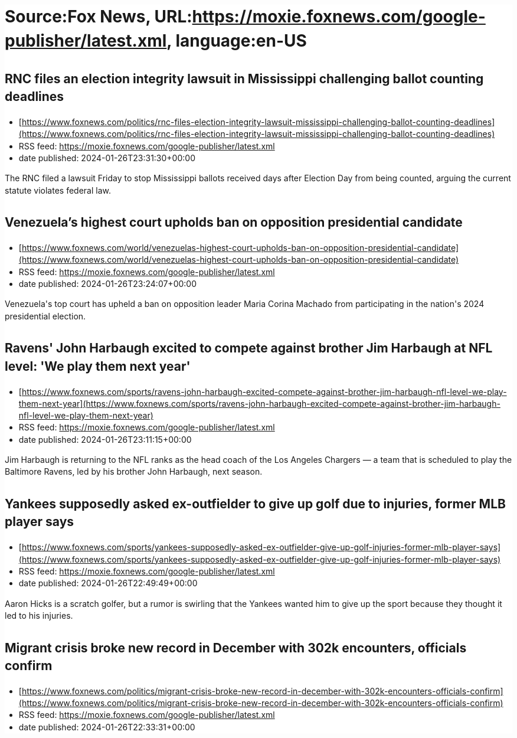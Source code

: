 # Source:Fox News, URL:https://moxie.foxnews.com/google-publisher/latest.xml, language:en-US

## RNC files an election integrity lawsuit in Mississippi challenging ballot counting deadlines
 - [https://www.foxnews.com/politics/rnc-files-election-integrity-lawsuit-mississippi-challenging-ballot-counting-deadlines](https://www.foxnews.com/politics/rnc-files-election-integrity-lawsuit-mississippi-challenging-ballot-counting-deadlines)
 - RSS feed: https://moxie.foxnews.com/google-publisher/latest.xml
 - date published: 2024-01-26T23:31:30+00:00

The RNC filed a lawsuit Friday to stop Mississippi ballots received days after Election Day from being counted, arguing the current statute violates federal law.

## Venezuela’s highest court upholds ban on opposition presidential candidate
 - [https://www.foxnews.com/world/venezuelas-highest-court-upholds-ban-on-opposition-presidential-candidate](https://www.foxnews.com/world/venezuelas-highest-court-upholds-ban-on-opposition-presidential-candidate)
 - RSS feed: https://moxie.foxnews.com/google-publisher/latest.xml
 - date published: 2024-01-26T23:24:07+00:00

Venezuela&apos;s top court has upheld a ban on opposition leader Maria Corina Machado from participating in the nation&apos;s 2024 presidential election.

## Ravens' John Harbaugh excited to compete against brother Jim Harbaugh at NFL level: 'We play them next year'
 - [https://www.foxnews.com/sports/ravens-john-harbaugh-excited-compete-against-brother-jim-harbaugh-nfl-level-we-play-them-next-year](https://www.foxnews.com/sports/ravens-john-harbaugh-excited-compete-against-brother-jim-harbaugh-nfl-level-we-play-them-next-year)
 - RSS feed: https://moxie.foxnews.com/google-publisher/latest.xml
 - date published: 2024-01-26T23:11:15+00:00

Jim Harbaugh is returning to the NFL ranks as the head coach of the Los Angeles Chargers — a team that is scheduled to play the Baltimore Ravens, led by his brother John Harbaugh, next season.

## Yankees supposedly asked ex-outfielder to give up golf due to injuries, former MLB player says
 - [https://www.foxnews.com/sports/yankees-supposedly-asked-ex-outfielder-give-up-golf-injuries-former-mlb-player-says](https://www.foxnews.com/sports/yankees-supposedly-asked-ex-outfielder-give-up-golf-injuries-former-mlb-player-says)
 - RSS feed: https://moxie.foxnews.com/google-publisher/latest.xml
 - date published: 2024-01-26T22:49:49+00:00

Aaron Hicks is a scratch golfer, but a rumor is swirling that the Yankees wanted him to give up the sport because they thought it led to his injuries.

## Migrant crisis broke new record in December with 302k encounters, officials confirm
 - [https://www.foxnews.com/politics/migrant-crisis-broke-new-record-in-december-with-302k-encounters-officials-confirm](https://www.foxnews.com/politics/migrant-crisis-broke-new-record-in-december-with-302k-encounters-officials-confirm)
 - RSS feed: https://moxie.foxnews.com/google-publisher/latest.xml
 - date published: 2024-01-26T22:33:31+00:00
